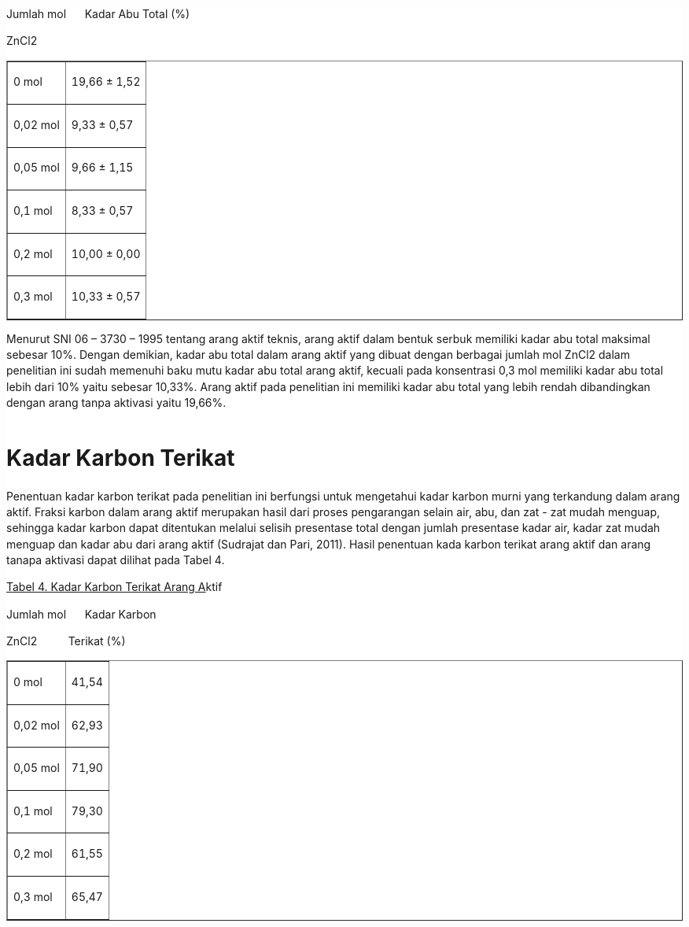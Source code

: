 <p><span class="font3">Jumlah mol &nbsp;&nbsp;&nbsp;&nbsp;&nbsp;Kadar Abu Total (%)</span></p>
<p><span class="font3">ZnCl</span><span class="font0">2</span></p>
<table border="1">
<tr><td style="vertical-align:bottom;">
<p><span class="font3">0 mol</span></p></td><td style="vertical-align:bottom;">
<p><span class="font3">19,66 ± 1,52</span></p></td></tr>
<tr><td style="vertical-align:bottom;">
<p><span class="font3">0,02 mol</span></p></td><td style="vertical-align:bottom;">
<p><span class="font3">9,33 ± 0,57</span></p></td></tr>
<tr><td style="vertical-align:bottom;">
<p><span class="font3">0,05 mol</span></p></td><td style="vertical-align:bottom;">
<p><span class="font3">9,66 ± 1,15</span></p></td></tr>
<tr><td style="vertical-align:bottom;">
<p><span class="font3">0,1 mol</span></p></td><td style="vertical-align:bottom;">
<p><span class="font3">8,33 ± 0,57</span></p></td></tr>
<tr><td style="vertical-align:bottom;">
<p><span class="font3">0,2 mol</span></p></td><td style="vertical-align:bottom;">
<p><span class="font3">10,00 ± 0,00</span></p></td></tr>
<tr><td style="vertical-align:bottom;">
<p><span class="font3">0,3 mol</span></p></td><td style="vertical-align:bottom;">
<p><span class="font3">10,33 ± 0,57</span></p></td></tr>
</table>
<p><span class="font3">Menurut SNI 06 – 3730 – 1995 tentang arang aktif teknis, arang aktif dalam bentuk serbuk memiliki kadar abu total maksimal sebesar 10%. Dengan demikian, kadar abu total dalam arang aktif yang dibuat dengan berbagai jumlah mol ZnCl</span><span class="font0">2 </span><span class="font3">dalam penelitian ini sudah memenuhi baku mutu kadar abu total arang aktif, kecuali pada konsentrasi 0,3 mol memiliki kadar abu total lebih dari 10% yaitu sebesar 10,33%. Arang aktif pada penelitian ini memiliki kadar abu total yang lebih rendah dibandingkan dengan arang tanpa aktivasi yaitu 19,66%.</span></p>
<h1><a name="bookmark41"></a><span class="font3" style="font-weight:bold;"><a name="bookmark42"></a>Kadar Karbon Terikat</span></h1>
<p><span class="font3">Penentuan kadar karbon terikat pada penelitian ini berfungsi untuk mengetahui kadar karbon murni yang terkandung dalam arang aktif. Fraksi karbon dalam arang aktif merupakan hasil dari proses pengarangan selain air, abu, dan zat - zat mudah menguap, sehingga kadar karbon dapat ditentukan melalui selisih presentase total dengan jumlah presentase kadar air, kadar zat mudah menguap dan kadar abu dari arang aktif (Sudrajat dan Pari, 2011). Hasil penentuan kada karbon terikat arang aktif dan arang tanapa aktivasi dapat dilihat pada Tabel 4.</span></p>
<p><span class="font3" style="text-decoration:underline;">Tabel 4. Kadar Karbon Terikat Arang A</span><span class="font3">ktif</span></p>
<p><span class="font3">Jumlah mol &nbsp;&nbsp;&nbsp;&nbsp;&nbsp;Kadar Karbon</span></p>
<p><span class="font3">ZnCl</span><span class="font0">2 &nbsp;&nbsp;&nbsp;&nbsp;&nbsp;&nbsp;&nbsp;&nbsp;&nbsp;</span><span class="font3">Terikat (%)</span></p>
<table border="1">
<tr><td style="vertical-align:bottom;">
<p><span class="font3">0 mol</span></p></td><td style="vertical-align:bottom;">
<p><span class="font3">41,54</span></p></td></tr>
<tr><td style="vertical-align:bottom;">
<p><span class="font3">0,02 mol</span></p></td><td style="vertical-align:bottom;">
<p><span class="font3">62,93</span></p></td></tr>
<tr><td style="vertical-align:bottom;">
<p><span class="font3">0,05 mol</span></p></td><td style="vertical-align:bottom;">
<p><span class="font3">71,90</span></p></td></tr>
<tr><td style="vertical-align:bottom;">
<p><span class="font3">0,1 mol</span></p></td><td style="vertical-align:bottom;">
<p><span class="font3">79,30</span></p></td></tr>
<tr><td style="vertical-align:bottom;">
<p><span class="font3">0,2 mol</span></p></td><td style="vertical-align:bottom;">
<p><span class="font3">61,55</span></p></td></tr>
<tr><td style="vertical-align:bottom;">
<p><span class="font3">0,3 mol</span></p></td><td style="vertical-align:bottom;">
<p><span class="font3">65,47</span></p></td></tr>
</table>
